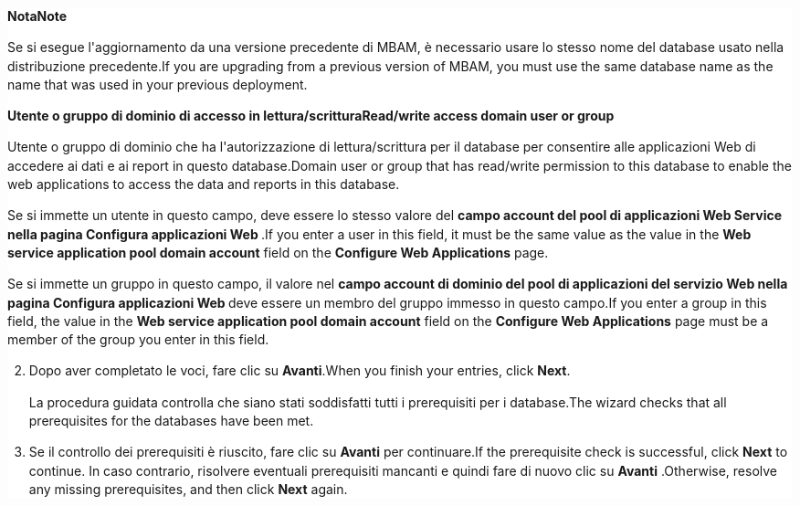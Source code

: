    <strong><span data-ttu-id="a5bcf-174">Nota</span><span class="sxs-lookup"><span data-stu-id="a5bcf-174">Note</span></span></strong><br/><p><span data-ttu-id="a5bcf-175">Se si esegue l'aggiornamento da una versione precedente di MBAM, è necessario usare lo stesso nome del database usato nella distribuzione precedente.</span><span class="sxs-lookup"><span data-stu-id="a5bcf-175">If you are upgrading from a previous version of MBAM, you must use the same database name as the name that was used in your previous deployment.</span></span></p>
   </div>
   <div>

   </div></td>
   </tr>
   <tr class="even">
   <td align="left"><p><strong><span data-ttu-id="a5bcf-176">Utente o gruppo di dominio di accesso in lettura/scrittura</span><span class="sxs-lookup"><span data-stu-id="a5bcf-176">Read/write access domain user or group</span></span></strong></p></td>
   <td align="left"><p><span data-ttu-id="a5bcf-177">Utente o gruppo di dominio che ha l'autorizzazione di lettura/scrittura per il database per consentire alle applicazioni Web di accedere ai dati e ai report in questo database.</span><span class="sxs-lookup"><span data-stu-id="a5bcf-177">Domain user or group that has read/write permission to this database to enable the web applications to access the data and reports in this database.</span></span></p>
   <p><span data-ttu-id="a5bcf-178">Se si immette un utente in questo campo, deve essere lo stesso valore del <strong> campo account del pool di applicazioni Web Service nella </strong> <strong> pagina Configura applicazioni Web </strong> .</span><span class="sxs-lookup"><span data-stu-id="a5bcf-178">If you enter a user in this field, it must be the same value as the value in the <strong>Web service application pool domain account</strong> field on the <strong>Configure Web Applications</strong> page.</span></span></p>
   <p><span data-ttu-id="a5bcf-179">Se si immette un gruppo in questo campo, il valore nel <strong> campo account di dominio del pool di applicazioni del servizio Web nella </strong> <strong> pagina Configura applicazioni Web </strong> deve essere un membro del gruppo immesso in questo campo.</span><span class="sxs-lookup"><span data-stu-id="a5bcf-179">If you enter a group in this field, the value in the <strong>Web service application pool domain account</strong> field on the <strong>Configure Web Applications</strong> page must be a member of the group you enter in this field.</span></span></p></td>
   </tr>
   </tbody>
   </table>



2. <span data-ttu-id="a5bcf-180">Dopo aver completato le voci, fare clic su **Avanti**.</span><span class="sxs-lookup"><span data-stu-id="a5bcf-180">When you finish your entries, click **Next**.</span></span>

   <span data-ttu-id="a5bcf-181">La procedura guidata controlla che siano stati soddisfatti tutti i prerequisiti per i database.</span><span class="sxs-lookup"><span data-stu-id="a5bcf-181">The wizard checks that all prerequisites for the databases have been met.</span></span>

3. <span data-ttu-id="a5bcf-182">Se il controllo dei prerequisiti è riuscito, fare clic su **Avanti** per continuare.</span><span class="sxs-lookup"><span data-stu-id="a5bcf-182">If the prerequisite check is successful, click **Next** to continue.</span></span> <span data-ttu-id="a5bcf-183">In caso contrario, risolvere eventuali prerequisiti mancanti e quindi fare di nuovo clic su **Avanti** .</span><span class="sxs-lookup"><span data-stu-id="a5bcf-183">Otherwise, resolve any missing prerequisites, and then click **Next** again.</span></span>
